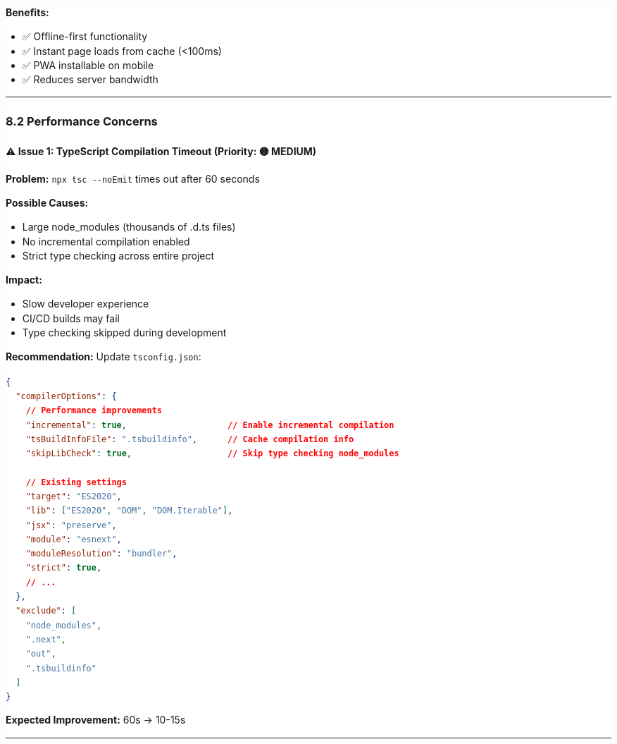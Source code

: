 **Benefits:**
- ✅ Offline-first functionality
- ✅ Instant page loads from cache (<100ms)
- ✅ PWA installable on mobile
- ✅ Reduces server bandwidth

---

### 8.2 Performance Concerns

#### ⚠️ Issue 1: TypeScript Compilation Timeout (Priority: 🟡 MEDIUM)

**Problem:** `npx tsc --noEmit` times out after 60 seconds

**Possible Causes:**
- Large node_modules (thousands of .d.ts files)
- No incremental compilation enabled
- Strict type checking across entire project

**Impact:**
- Slow developer experience
- CI/CD builds may fail
- Type checking skipped during development

**Recommendation:** Update `tsconfig.json`:

```json
{
  "compilerOptions": {
    // Performance improvements
    "incremental": true,                    // Enable incremental compilation
    "tsBuildInfoFile": ".tsbuildinfo",      // Cache compilation info
    "skipLibCheck": true,                   // Skip type checking node_modules

    // Existing settings
    "target": "ES2020",
    "lib": ["ES2020", "DOM", "DOM.Iterable"],
    "jsx": "preserve",
    "module": "esnext",
    "moduleResolution": "bundler",
    "strict": true,
    // ...
  },
  "exclude": [
    "node_modules",
    ".next",
    "out",
    ".tsbuildinfo"
  ]
}
```

**Expected Improvement:** 60s → 10-15s

---